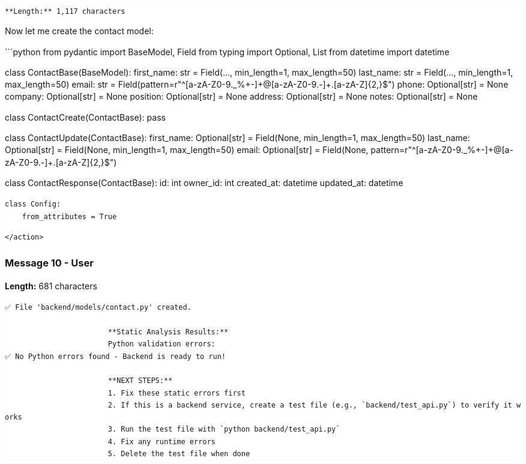 ```
**Length:** 1,117 characters

```
Now let me create the contact model:

<action type="file" filePath="backend/models/contact.py">
```python
from pydantic import BaseModel, Field
from typing import Optional, List
from datetime import datetime

class ContactBase(BaseModel):
    first_name: str = Field(..., min_length=1, max_length=50)
    last_name: str = Field(..., min_length=1, max_length=50)
    email: str = Field(pattern=r"^[a-zA-Z0-9._%+-]+@[a-zA-Z0-9.-]+\.[a-zA-Z]{2,}$")
    phone: Optional[str] = None
    company: Optional[str] = None
    position: Optional[str] = None
    address: Optional[str] = None
    notes: Optional[str] = None

class ContactCreate(ContactBase):
    pass

class ContactUpdate(ContactBase):
    first_name: Optional[str] = Field(None, min_length=1, max_length=50)
    last_name: Optional[str] = Field(None, min_length=1, max_length=50)
    email: Optional[str] = Field(None, pattern=r"^[a-zA-Z0-9._%+-]+@[a-zA-Z0-9.-]+\.[a-zA-Z]{2,}$")

class ContactResponse(ContactBase):
    id: int
    owner_id: int
    created_at: datetime
    updated_at: datetime

    class Config:
        from_attributes = True
```
</action>
```

### Message 10 - User

**Length:** 681 characters

```
✅ File 'backend/models/contact.py' created.

                        **Static Analysis Results:**
                        Python validation errors:
✅ No Python errors found - Backend is ready to run!

                        **NEXT STEPS:**
                        1. Fix these static errors first
                        2. If this is a backend service, create a test file (e.g., `backend/test_api.py`) to verify it works
                        3. Run the test file with `python backend/test_api.py`
                        4. Fix any runtime errors
                        5. Delete the test file when done
